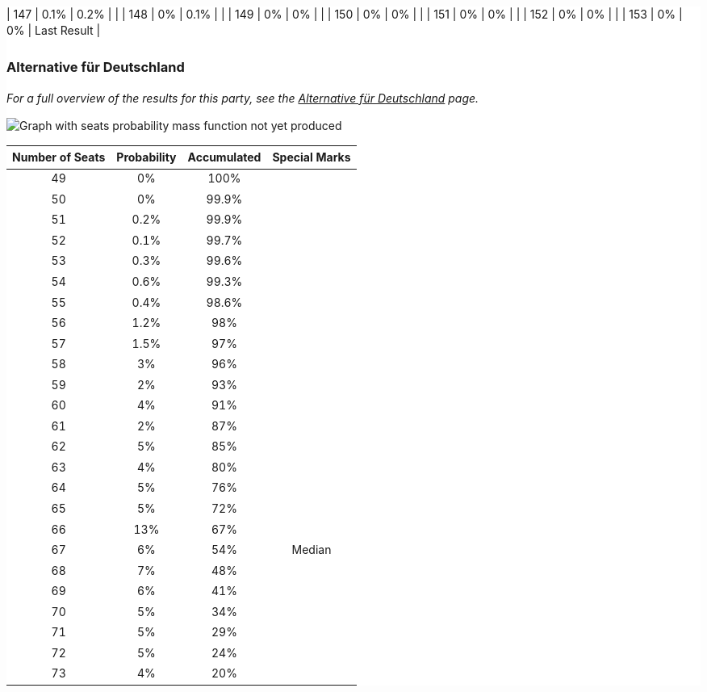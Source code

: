| 147 | 0.1% | 0.2% |  |
| 148 | 0% | 0.1% |  |
| 149 | 0% | 0% |  |
| 150 | 0% | 0% |  |
| 151 | 0% | 0% |  |
| 152 | 0% | 0% |  |
| 153 | 0% | 0% | Last Result |

### Alternative für Deutschland

*For a full overview of the results for this party, see the [Alternative für Deutschland](party-alternativefürdeutschland.html) page.*

![Graph with seats probability mass function not yet produced](2020-04-15-Allensbach-seats-pmf-alternativefürdeutschland.png "Seats Probability Mass Function")

| Number of Seats | Probability | Accumulated | Special Marks |
|:---------------:|:-----------:|:-----------:|:-------------:|
| 49 | 0% | 100% |  |
| 50 | 0% | 99.9% |  |
| 51 | 0.2% | 99.9% |  |
| 52 | 0.1% | 99.7% |  |
| 53 | 0.3% | 99.6% |  |
| 54 | 0.6% | 99.3% |  |
| 55 | 0.4% | 98.6% |  |
| 56 | 1.2% | 98% |  |
| 57 | 1.5% | 97% |  |
| 58 | 3% | 96% |  |
| 59 | 2% | 93% |  |
| 60 | 4% | 91% |  |
| 61 | 2% | 87% |  |
| 62 | 5% | 85% |  |
| 63 | 4% | 80% |  |
| 64 | 5% | 76% |  |
| 65 | 5% | 72% |  |
| 66 | 13% | 67% |  |
| 67 | 6% | 54% | Median |
| 68 | 7% | 48% |  |
| 69 | 6% | 41% |  |
| 70 | 5% | 34% |  |
| 71 | 5% | 29% |  |
| 72 | 5% | 24% |  |
| 73 | 4% | 20% |  |
